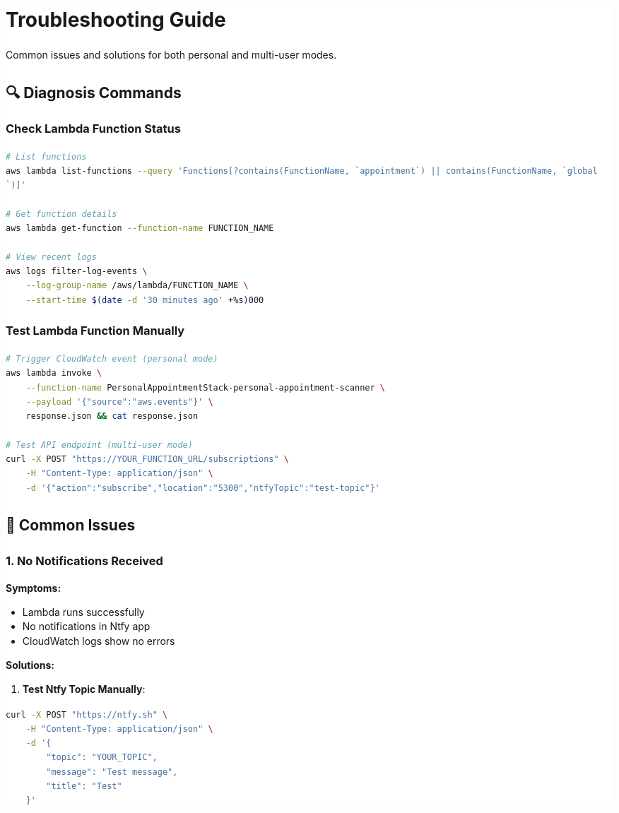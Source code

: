 # Troubleshooting Guide

Common issues and solutions for both personal and multi-user modes.

## 🔍 Diagnosis Commands

### Check Lambda Function Status
```bash
# List functions
aws lambda list-functions --query 'Functions[?contains(FunctionName, `appointment`) || contains(FunctionName, `global`)]'

# Get function details
aws lambda get-function --function-name FUNCTION_NAME

# View recent logs
aws logs filter-log-events \
    --log-group-name /aws/lambda/FUNCTION_NAME \
    --start-time $(date -d '30 minutes ago' +%s)000
```

### Test Lambda Function Manually
```bash
# Trigger CloudWatch event (personal mode)
aws lambda invoke \
    --function-name PersonalAppointmentStack-personal-appointment-scanner \
    --payload '{"source":"aws.events"}' \
    response.json && cat response.json

# Test API endpoint (multi-user mode)
curl -X POST "https://YOUR_FUNCTION_URL/subscriptions" \
    -H "Content-Type: application/json" \
    -d '{"action":"subscribe","location":"5300","ntfyTopic":"test-topic"}'
```

## 🚨 Common Issues

### 1. No Notifications Received

**Symptoms:**
- Lambda runs successfully
- No notifications in Ntfy app
- CloudWatch logs show no errors

**Solutions:**

1. **Test Ntfy Topic Manually**:
```bash
curl -X POST "https://ntfy.sh" \
    -H "Content-Type: application/json" \
    -d '{
        "topic": "YOUR_TOPIC",
        "message": "Test message",
        "title": "Test"
    }'
```
